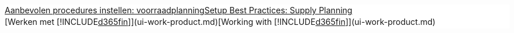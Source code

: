[<span data-ttu-id="d84fe-175">Aanbevolen procedures instellen: voorraadplanning</span><span class="sxs-lookup"><span data-stu-id="d84fe-175">Setup Best Practices: Supply Planning</span></span>](setup-best-practices-supply-planning.md)  
<span data-ttu-id="d84fe-176">[Werken met [!INCLUDE[d365fin](includes/d365fin_md.md)]](ui-work-product.md)</span><span class="sxs-lookup"><span data-stu-id="d84fe-176">[Working with [!INCLUDE[d365fin](includes/d365fin_md.md)]](ui-work-product.md)</span></span>

